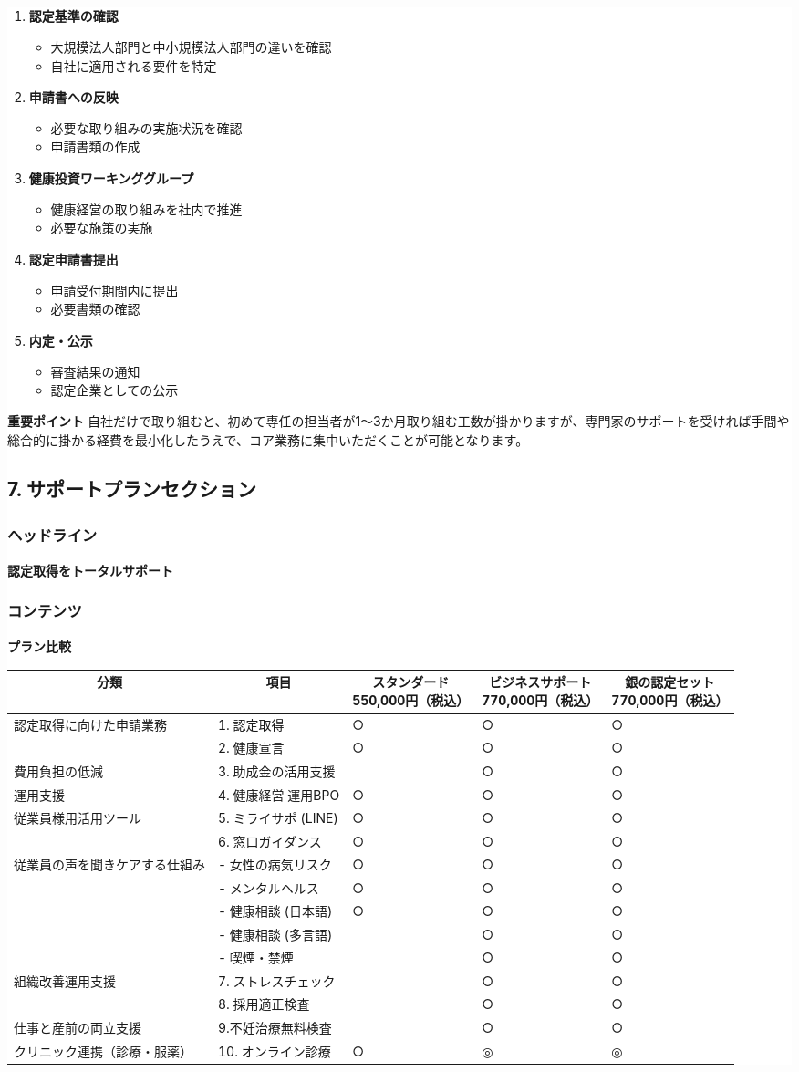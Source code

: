 1. **認定基準の確認**
   - 大規模法人部門と中小規模法人部門の違いを確認
   - 自社に適用される要件を特定

2. **申請書への反映**
   - 必要な取り組みの実施状況を確認
   - 申請書類の作成

3. **健康投資ワーキンググループ**
   - 健康経営の取り組みを社内で推進
   - 必要な施策の実施

4. **認定申請書提出**
   - 申請受付期間内に提出
   - 必要書類の確認

5. **内定・公示**
   - 審査結果の通知
   - 認定企業としての公示

**重要ポイント**
自社だけで取り組むと、初めて専任の担当者が1～3か月取り組む工数が掛かりますが、専門家のサポートを受ければ手間や総合的に掛かる経費を最小化したうえで、コア業務に集中いただくことが可能となります。

## 7. サポートプランセクション

### ヘッドライン
**認定取得をトータルサポート**

### コンテンツ
**プラン比較**

| 分類 | 項目 | スタンダード<br>550,000円（税込） | ビジネスサポート<br>770,000円（税込） | 銀の認定セット<br>770,000円（税込） |
|------|------|-------------------------------|--------------------------------|-------------------------------|
| 認定取得に向けた申請業務 | 1. 認定取得 | ○ | ○ | ○ |
|  | 2. 健康宣言 | ○ | ○ | ○ |
| 費用負担の低減 | 3. 助成金の活用支援 |  | ○ | ○ |
| 運用支援 | 4. 健康経営 運用BPO | ○ | ○ | ○ |
| 従業員様用活用ツール | 5. ミライサポ (LINE) | ○ | ○ | ○ |
|  | 6. 窓口ガイダンス | ○ | ○ | ○ |
| 従業員の声を聞きケアする仕組み | - 女性の病気リスク | ○ | ○ | ○ |
|  | - メンタルヘルス | ○ | ○ | ○ |
|  | - 健康相談 (日本語) | ○ | ○ | ○ |
|  | - 健康相談 (多言語) |  | ○ | ○ |
|  | - 喫煙・禁煙 |  | ○ | ○ |
| 組織改善運用支援 | 7. ストレスチェック |  | ○ | ○ |
|  | 8. 採用適正検査 |  | ○ | ○ |
| 仕事と産前の両立支援 | 9.不妊治療無料検査 |  | ○ | ○ |
| クリニック連携（診療・服薬） | 10. オンライン診療 | ○ | ◎ | ◎ |
